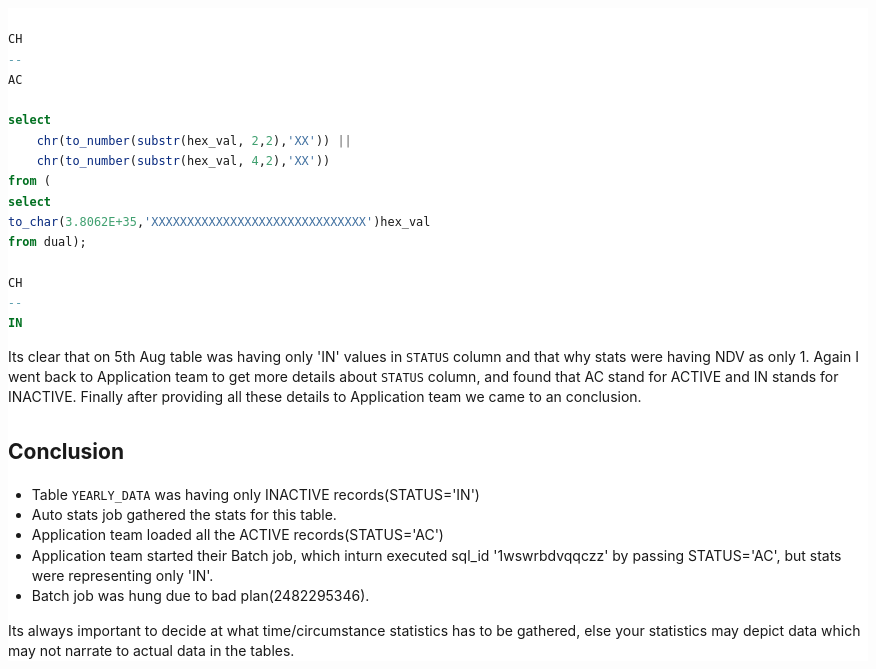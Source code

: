 ```sql

CH
--
AC
	
select
	chr(to_number(substr(hex_val, 2,2),'XX')) ||
    chr(to_number(substr(hex_val, 4,2),'XX'))
from (
select
to_char(3.8062E+35,'XXXXXXXXXXXXXXXXXXXXXXXXXXXXXX')hex_val
from dual);

CH
--
IN
```

Its clear that on 5th Aug table was having only 'IN' values in ```STATUS``` column and that why stats were having NDV as only 1. Again I went back to Application team to get more details about ```STATUS``` column, and found that AC stand for ACTIVE and IN stands for INACTIVE. Finally after providing all these details to Application team we came to an conclusion. 

Conclusion
----------

* Table ```YEARLY_DATA``` was having only INACTIVE records(STATUS='IN')
* Auto stats job gathered the stats for this table.
* Application team loaded all the ACTIVE records(STATUS='AC')
* Application team started their Batch job, which inturn executed sql_id '1wswrbdvqqczz' by passing STATUS='AC', but stats were representing only 'IN'.
* Batch job was hung due to bad plan(2482295346).
	
Its always important to decide at what time/circumstance statistics has to be gathered, else your statistics may depict data which may not narrate to actual data in the tables.

